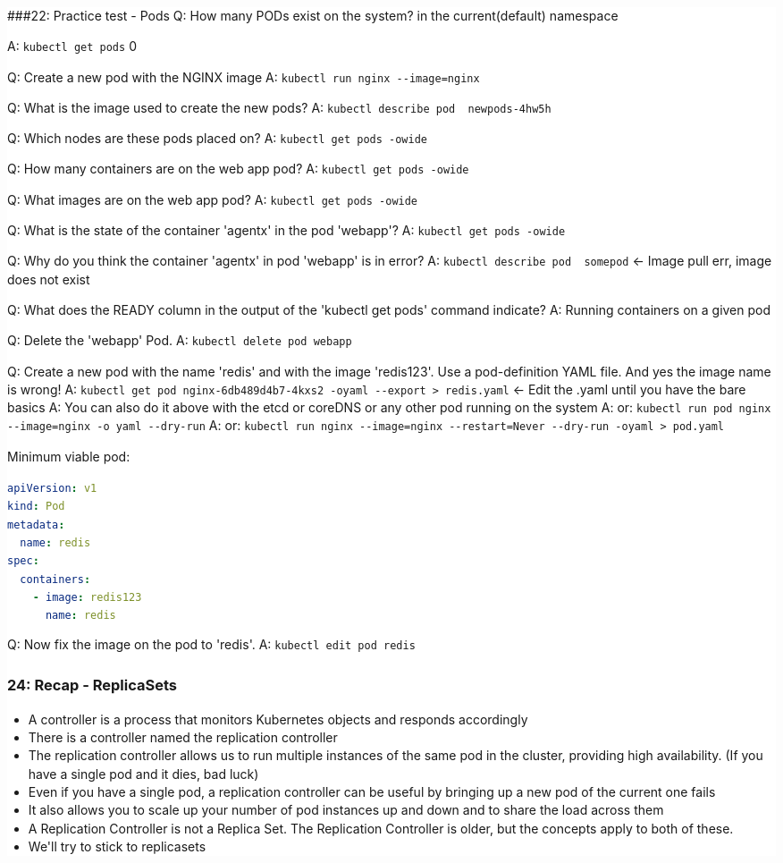 ###22: Practice test - Pods
Q: How many PODs exist on the system? in the current(default) namespace

A: `kubectl get pods` 0  

Q: Create a new pod with the NGINX image
A: `kubectl run nginx --image=nginx`

Q: What is the image used to create the new pods?
A: `kubectl describe pod  newpods-4hw5h`

Q: Which nodes are these pods placed on?
A: `kubectl get pods -owide`

Q: How many containers are on the web app pod?
A: `kubectl get pods -owide`

Q: What images are on the web app pod?
A: `kubectl get pods -owide`

Q: What is the state of the container 'agentx' in the pod 'webapp'?
A: `kubectl get pods -owide`

Q: Why do you think the container 'agentx' in pod 'webapp' is in error?
A: `kubectl describe pod  somepod` <- Image pull err, image does not exist

Q: What does the READY column in the output of the 'kubectl get pods' command indicate?
A: Running containers on a given pod

Q: Delete the 'webapp' Pod.
A: `kubectl delete pod webapp`

Q: Create a new pod with the name 'redis' and with the image 'redis123'. Use a pod-definition YAML file. And yes the image name is wrong!
A: `kubectl get pod nginx-6db489d4b7-4kxs2 -oyaml --export > redis.yaml` <- Edit the .yaml until you have the bare basics
A: You can also do it above with the etcd or coreDNS or any other pod running on the system
A: or: `kubectl run pod nginx --image=nginx -o yaml --dry-run`
A: or: `kubectl run nginx --image=nginx --restart=Never --dry-run -oyaml > pod.yaml`

Minimum viable pod:

```yaml
apiVersion: v1
kind: Pod
metadata:
  name: redis
spec:
  containers:
    - image: redis123
      name: redis
```

Q: Now fix the image on the pod to 'redis'.
A: `kubectl edit pod redis`

### 24: Recap - ReplicaSets
- A controller is a process that monitors Kubernetes objects and responds accordingly
- There is a controller named the replication controller
- The replication controller allows us to run multiple instances of the same pod in the cluster, providing high availability. (If you have a single pod and it dies, bad luck)
- Even if you have a single pod, a replication controller can be useful by bringing up a new pod of the current one fails
- It also allows you to scale up your number of pod instances up and down and to share the load across them
- A Replication Controller is not a Replica Set. The Replication Controller is older, but the concepts apply to both of these.
- We'll try to stick to replicasets
